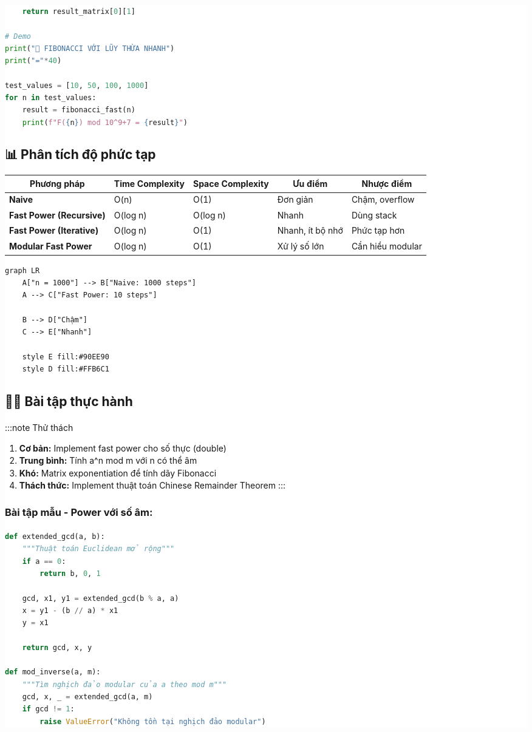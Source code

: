 ```python
    return result_matrix[0][1]

# Demo
print("🔢 FIBONACCI VỚI LŨY THỪA NHANH")
print("="*40)

test_values = [10, 50, 100, 1000]
for n in test_values:
    result = fibonacci_fast(n)
    print(f"F({n}) mod 10^9+7 = {result}")
```

## 📊 Phân tích độ phức tạp

| Phương pháp | Time Complexity | Space Complexity | Ưu điểm | Nhược điểm |
|-------------|----------------|------------------|---------|------------|
| **Naive** | O(n) | O(1) | Đơn giản | Chậm, overflow |
| **Fast Power (Recursive)** | O(log n) | O(log n) | Nhanh | Dùng stack |
| **Fast Power (Iterative)** | O(log n) | O(1) | Nhanh, ít bộ nhớ | Phức tạp hơn |
| **Modular Fast Power** | O(log n) | O(1) | Xử lý số lớn | Cần hiểu modular |

```mermaid
graph LR
    A["n = 1000"] --> B["Naive: 1000 steps"]
    A --> C["Fast Power: 10 steps"]
    
    B --> D["Chậm"]
    C --> E["Nhanh"]
    
    style E fill:#90EE90
    style D fill:#FFB6C1
```

## 🏃‍♂️ Bài tập thực hành

:::note Thử thách
1. **Cơ bản:** Implement fast power cho số thực (double)
2. **Trung bình:** Tính a^n mod m với n có thể âm
3. **Khó:** Matrix exponentiation để tính dãy Fibonacci
4. **Thách thức:** Implement thuật toán Chinese Remainder Theorem
:::

### Bài tập mẫu - Power với số âm:

```python
def extended_gcd(a, b):
    """Thuật toán Euclidean mở rộng"""
    if a == 0:
        return b, 0, 1
    
    gcd, x1, y1 = extended_gcd(b % a, a)
    x = y1 - (b // a) * x1
    y = x1
    
    return gcd, x, y

def mod_inverse(a, m):
    """Tìm nghịch đảo modular của a theo mod m"""
    gcd, x, _ = extended_gcd(a, m)
    if gcd != 1:
        raise ValueError("Không tồn tại nghịch đảo modular")
```